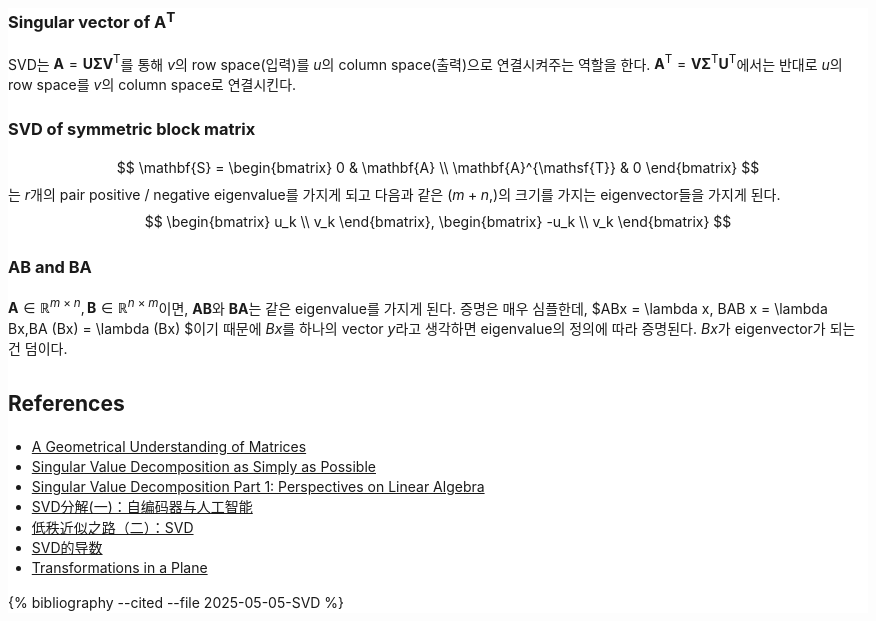 ### Singular vector of $\mathbf{A}^\mathsf{T}$

SVD는 $\mathbf{A} = \mathbf{U \Sigma V^{\mathsf{T}}}$를 통해 $v$의 row space(입력)를 $u$의 column space(출력)으로 연결시켜주는 역할을 한다.
$\mathbf{A}^\mathsf{T} = \mathbf{V \Sigma^{\mathsf{T}} U^{\mathsf{T}}}$에서는 반대로 $u$의 row space를 $v$의 column space로 연결시킨다.

### SVD of symmetric block matrix

$$
\mathbf{S} = \begin{bmatrix}
  0 & \mathbf{A} \\
  \mathbf{A}^{\mathsf{T}} & 0
\end{bmatrix}
$$
는 $r$개의 pair positive / negative eigenvalue를 가지게 되고 다음과 같은 $(m+n,)$의 크기를 가지는 eigenvector들을 가지게 된다.
$$
\begin{bmatrix}
u_k \\
v_k
\end{bmatrix}, \begin{bmatrix}
-u_k \\
v_k
\end{bmatrix}
$$

### AB and BA

$\mathbf{A} \in \mathbb{R}^{m \times n}, \mathbf{B} \in \mathbb{R}^{n \times m}$이면,
$\mathbf{AB}$와 $\mathbf{BA}$는 같은 eigenvalue를 가지게 된다.
증명은 매우 심플한데, $ABx = \lambda x, BAB x = \lambda Bx,BA (Bx) = \lambda (Bx) $이기 때문에 $Bx$를 하나의 vector $y$라고 생각하면 eigenvalue의 정의에 따라 증명된다. $Bx$가 eigenvector가 되는건 덤이다.


## References

* [A Geometrical Understanding of Matrices](https://gregorygundersen.com/blog/2018/10/24/matrices/)
* [Singular Value Decomposition as Simply as Possible](https://gregorygundersen.com/blog/2018/12/10/svd/)
* [Singular Value Decomposition Part 1: Perspectives on Linear Algebra](https://www.jeremykun.com/2016/04/18/singular-value-decomposition-part-1-perspectives-on-linear-algebra/)
* [SVD分解(一)：自编码器与人工智能](https://kexue.fm/archives/4208)
* [低秩近似之路（二）：SVD](https://kexue.fm/archives/10407)
* [SVD的导数](https://kexue.fm/archives/10878)
* [Transformations in a Plane](https://bvanderlei.github.io/jupyter-guide-to-linear-algebra/Planar_Transformations.html)

{% bibliography --cited --file 2025-05-05-SVD %}
